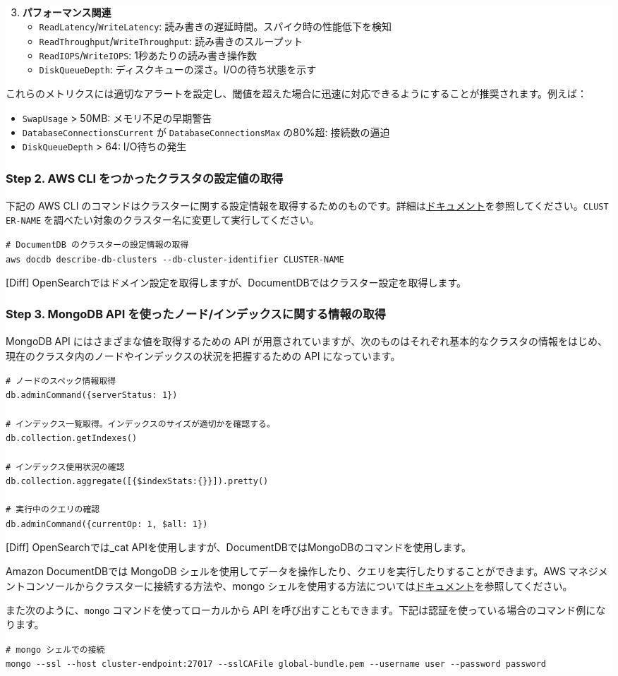 3. **パフォーマンス関連**
   - `ReadLatency`/`WriteLatency`: 読み書きの遅延時間。スパイク時の性能低下を検知
   - `ReadThroughput`/`WriteThroughput`: 読み書きのスループット
   - `ReadIOPS`/`WriteIOPS`: 1秒あたりの読み書き操作数
   - `DiskQueueDepth`: ディスクキューの深さ。I/Oの待ち状態を示す

これらのメトリクスには適切なアラートを設定し、閾値を超えた場合に迅速に対応できるようにすることが推奨されます。例えば：

- `SwapUsage` > 50MB: メモリ不足の早期警告
- `DatabaseConnectionsCurrent` が `DatabaseConnectionsMax` の80%超: 接続数の逼迫
- `DiskQueueDepth` > 64: I/O待ちの発生

### Step 2. AWS CLI をつかったクラスタの設定値の取得

下記の AWS CLI のコマンドはクラスターに関する設定情報を取得するためのものです。詳細は[ドキュメント](https://docs.aws.amazon.com/cli/latest/reference/docdb/describe-db-clusters.html)を参照してください。`CLUSTER-NAME` を調べたい対象のクラスター名に変更して実行してください。

```
# DocumentDB のクラスターの設定情報の取得
aws docdb describe-db-clusters --db-cluster-identifier CLUSTER-NAME
```

[Diff] OpenSearchではドメイン設定を取得しますが、DocumentDBではクラスター設定を取得します。

### Step 3. MongoDB API を使ったノード/インデックスに関する情報の取得

MongoDB API にはさまざまな値を取得するための API が用意されていますが、次のものはそれぞれ基本的なクラスタの情報をはじめ、現在のクラスタ内のノードやインデックスの状況を把握するための API になっています。


```
# ノードのスペック情報取得
db.adminCommand({serverStatus: 1})

# インデックス一覧取得。インデックスのサイズが適切かを確認する。
db.collection.getIndexes()

# インデックス使用状況の確認
db.collection.aggregate([{$indexStats:{}}]).pretty()

# 実行中のクエリの確認
db.adminCommand({currentOp: 1, $all: 1})
```

[Diff] OpenSearchでは_cat APIを使用しますが、DocumentDBではMongoDBのコマンドを使用します。

Amazon DocumentDBでは MongoDB シェルを使用してデータを操作したり、クエリを実行したりすることができます。AWS マネジメントコンソールからクラスターに接続する方法や、mongo シェルを使用する方法については[ドキュメント](https://docs.aws.amazon.com/documentdb/latest/developerguide/getting-started.connect.html)を参照してください。

また次のように、`mongo` コマンドを使ってローカルから API を呼び出すこともできます。下記は認証を使っている場合のコマンド例になります。

```
# mongo シェルでの接続
mongo --ssl --host cluster-endpoint:27017 --sslCAFile global-bundle.pem --username user --password password
```
